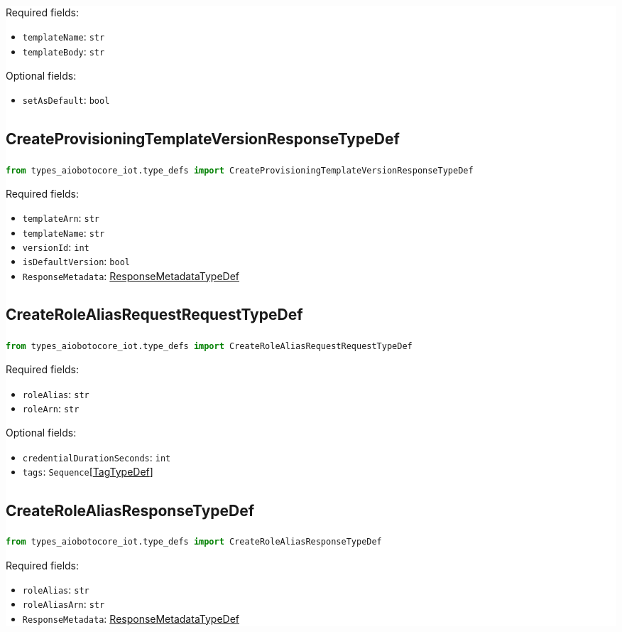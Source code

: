 Required fields:

- `templateName`: `str`
- `templateBody`: `str`

Optional fields:

- `setAsDefault`: `bool`

<a id="createprovisioningtemplateversionresponsetypedef"></a>

## CreateProvisioningTemplateVersionResponseTypeDef

```python
from types_aiobotocore_iot.type_defs import CreateProvisioningTemplateVersionResponseTypeDef
```

Required fields:

- `templateArn`: `str`
- `templateName`: `str`
- `versionId`: `int`
- `isDefaultVersion`: `bool`
- `ResponseMetadata`:
  [ResponseMetadataTypeDef](./type_defs.md#responsemetadatatypedef)

<a id="createrolealiasrequestrequesttypedef"></a>

## CreateRoleAliasRequestRequestTypeDef

```python
from types_aiobotocore_iot.type_defs import CreateRoleAliasRequestRequestTypeDef
```

Required fields:

- `roleAlias`: `str`
- `roleArn`: `str`

Optional fields:

- `credentialDurationSeconds`: `int`
- `tags`: `Sequence`\[[TagTypeDef](./type_defs.md#tagtypedef)\]

<a id="createrolealiasresponsetypedef"></a>

## CreateRoleAliasResponseTypeDef

```python
from types_aiobotocore_iot.type_defs import CreateRoleAliasResponseTypeDef
```

Required fields:

- `roleAlias`: `str`
- `roleAliasArn`: `str`
- `ResponseMetadata`:
  [ResponseMetadataTypeDef](./type_defs.md#responsemetadatatypedef)
